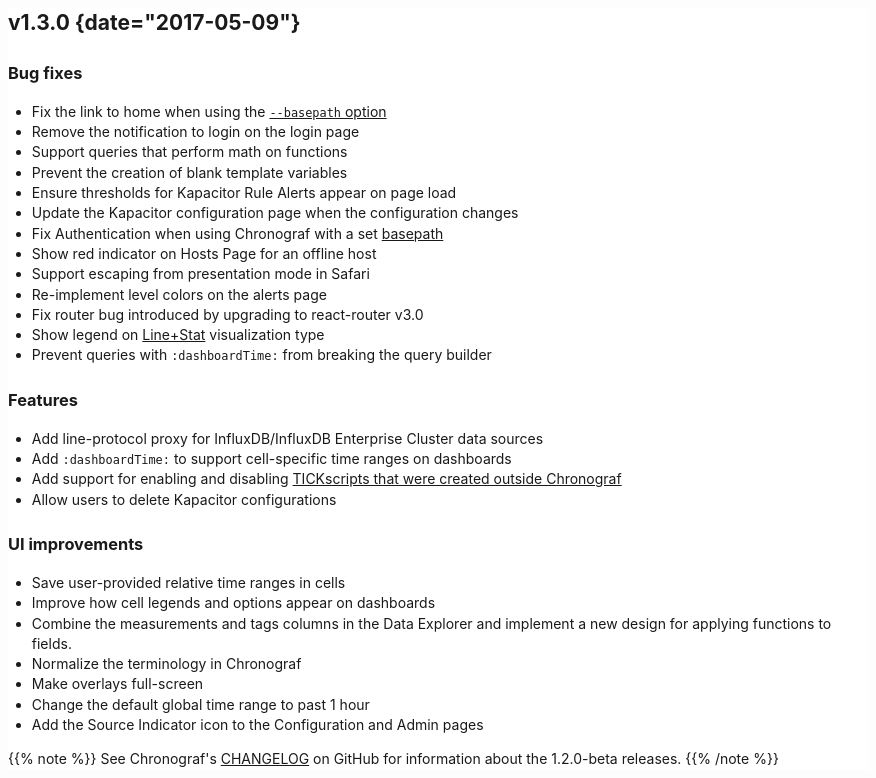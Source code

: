 ## v1.3.0 {date="2017-05-09"}

### Bug fixes

- Fix the link to home when using the [`--basepath` option](/chronograf/v1/administration/config-options/#basepath-p)
- Remove the notification to login on the login page
- Support queries that perform math on functions
- Prevent the creation of blank template variables
- Ensure thresholds for Kapacitor Rule Alerts appear on page load
- Update the Kapacitor configuration page when the configuration changes
- Fix Authentication when using Chronograf with a set [basepath](/chronograf/v1/administration/config-options/#basepath-p)
- Show red indicator on Hosts Page for an offline host
- Support escaping from presentation mode in Safari
- Re-implement level colors on the alerts page
- Fix router bug introduced by upgrading to react-router v3.0
- Show legend on [Line+Stat](/chronograf/v1/guides/visualization-types/#line-graph-single-stat) visualization type
- Prevent queries with `:dashboardTime:` from breaking the query builder

### Features

- Add line-protocol proxy for InfluxDB/InfluxDB Enterprise Cluster data sources
- Add `:dashboardTime:` to support cell-specific time ranges on dashboards
- Add support for enabling and disabling [TICKscripts that were created outside Chronograf](/chronograf/v1/guides/advanced-kapacitor/#tickscript-management)
- Allow users to delete Kapacitor configurations

### UI improvements

- Save user-provided relative time ranges in cells
- Improve how cell legends and options appear on dashboards
- Combine the measurements and tags columns in the Data Explorer and implement a new design for applying functions to fields.
- Normalize the terminology in Chronograf
- Make overlays full-screen
- Change the default global time range to past 1 hour
- Add the Source Indicator icon to the Configuration and Admin pages

{{% note %}}
See Chronograf's [CHANGELOG](https://github.com/influxdata/chronograf/blob/master/CHANGELOG.md) on GitHub for information about the 1.2.0-beta releases.
{{% /note %}}
